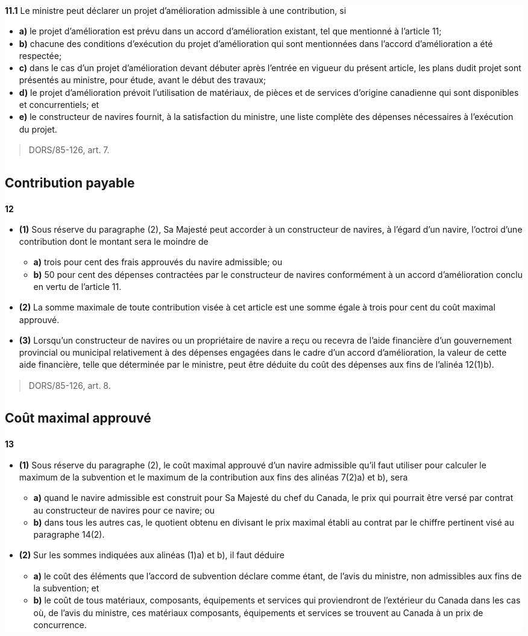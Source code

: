 


**11.1** Le ministre peut déclarer un projet d’amélioration admissible à une contribution, si
- **a)** le projet d’amélioration est prévu dans un accord d’amélioration existant, tel que mentionné à l’article 11;
- **b)** chacune des conditions d’exécution du projet d’amélioration qui sont mentionnées dans l’accord d’amélioration a été respectée;
- **c)** dans le cas d’un projet d’amélioration devant débuter après l’entrée en vigueur du présent article, les plans dudit projet sont présentés au ministre, pour étude, avant le début des travaux;
- **d)** le projet d’amélioration prévoit l’utilisation de matériaux, de pièces et de services d’origine canadienne qui sont disponibles et concurrentiels; et
- **e)** le constructeur de navires fournit, à la satisfaction du ministre, une liste complète des dépenses nécessaires à l’exécution du projet.
> DORS/85-126, art. 7.





## Contribution payable


**12** 

- **(1)** Sous réserve du paragraphe (2), Sa Majesté peut accorder à un constructeur de navires, à l’égard d’un navire, l’octroi d’une contribution dont le montant sera le moindre de
	- **a)** trois pour cent des frais approuvés du navire admissible; ou
	- **b)** 50 pour cent des dépenses contractées par le constructeur de navires conformément à un accord d’amélioration conclu en vertu de l’article 11.

- **(2)** La somme maximale de toute contribution visée à cet article est une somme égale à trois pour cent du coût maximal approuvé.

- **(3)** Lorsqu’un constructeur de navires ou un propriétaire de navire a reçu ou recevra de l’aide financière d’un gouvernement provincial ou municipal relativement à des dépenses engagées dans le cadre d’un accord d’amélioration, la valeur de cette aide financière, telle que déterminée par le ministre, peut être déduite du coût des dépenses aux fins de l’alinéa 12(1)b).
> DORS/85-126, art. 8.





## Coût maximal approuvé


**13** 

- **(1)** Sous réserve du paragraphe (2), le coût maximal approuvé d’un navire admissible qu’il faut utiliser pour calculer le maximum de la subvention et le maximum de la contribution aux fins des alinéas 7(2)a) et b), sera
	- **a)** quand le navire admissible est construit pour Sa Majesté du chef du Canada, le prix qui pourrait être versé par contrat au constructeur de navires pour ce navire; ou
	- **b)** dans tous les autres cas, le quotient obtenu en divisant le prix maximal établi au contrat par le chiffre pertinent visé au paragraphe 14(2).

- **(2)** Sur les sommes indiquées aux alinéas (1)a) et b), il faut déduire
	- **a)** le coût des éléments que l’accord de subvention déclare comme étant, de l’avis du ministre, non admissibles aux fins de la subvention; et
	- **b)** le coût de tous matériaux, composants, équipements et services qui proviendront de l’extérieur du Canada dans les cas où, de l’avis du ministre, ces matériaux composants, équipements et services se trouvent au Canada à un prix de concurrence.

